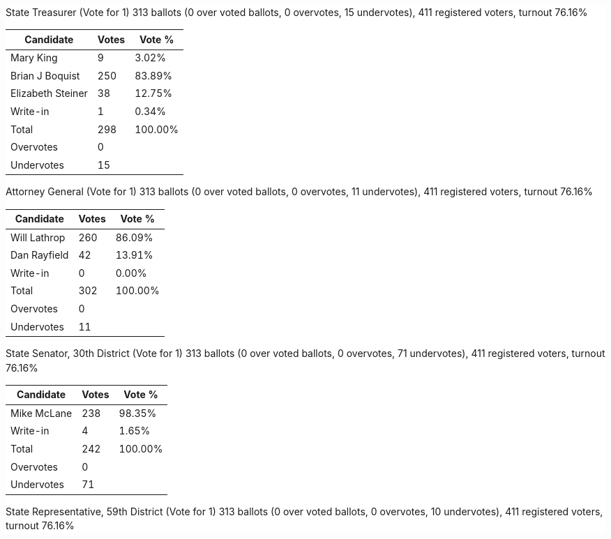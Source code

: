 State Treasurer (Vote for 1)
313 ballots (0 over voted ballots, 0 overvotes, 15 undervotes), 411 registered voters, turnout 76.16%

| Candidate | Votes | Vote % |
|-----------|-------|--------|
| Mary King | 9 | 3.02% |
| Brian J Boquist | 250 | 83.89% |
| Elizabeth Steiner | 38 | 12.75% |
| Write-in | 1 | 0.34% |
| Total | 298 | 100.00% |
| Overvotes | 0 | |
| Undervotes | 15 | |

Attorney General (Vote for 1)
313 ballots (0 over voted ballots, 0 overvotes, 11 undervotes), 411 registered voters, turnout 76.16%

| Candidate | Votes | Vote % |
|-----------|-------|--------|
| Will Lathrop | 260 | 86.09% |
| Dan Rayfield | 42 | 13.91% |
| Write-in | 0 | 0.00% |
| Total | 302 | 100.00% |
| Overvotes | 0 | |
| Undervotes | 11 | |

State Senator, 30th District (Vote for 1)
313 ballots (0 over voted ballots, 0 overvotes, 71 undervotes), 411 registered voters, turnout 76.16%

| Candidate | Votes | Vote % |
|-----------|-------|--------|
| Mike McLane | 238 | 98.35% |
| Write-in | 4 | 1.65% |
| Total | 242 | 100.00% |
| Overvotes | 0 | |
| Undervotes | 71 | |

State Representative, 59th District (Vote for 1)
313 ballots (0 over voted ballots, 0 overvotes, 10 undervotes), 411 registered voters, turnout 76.16%
